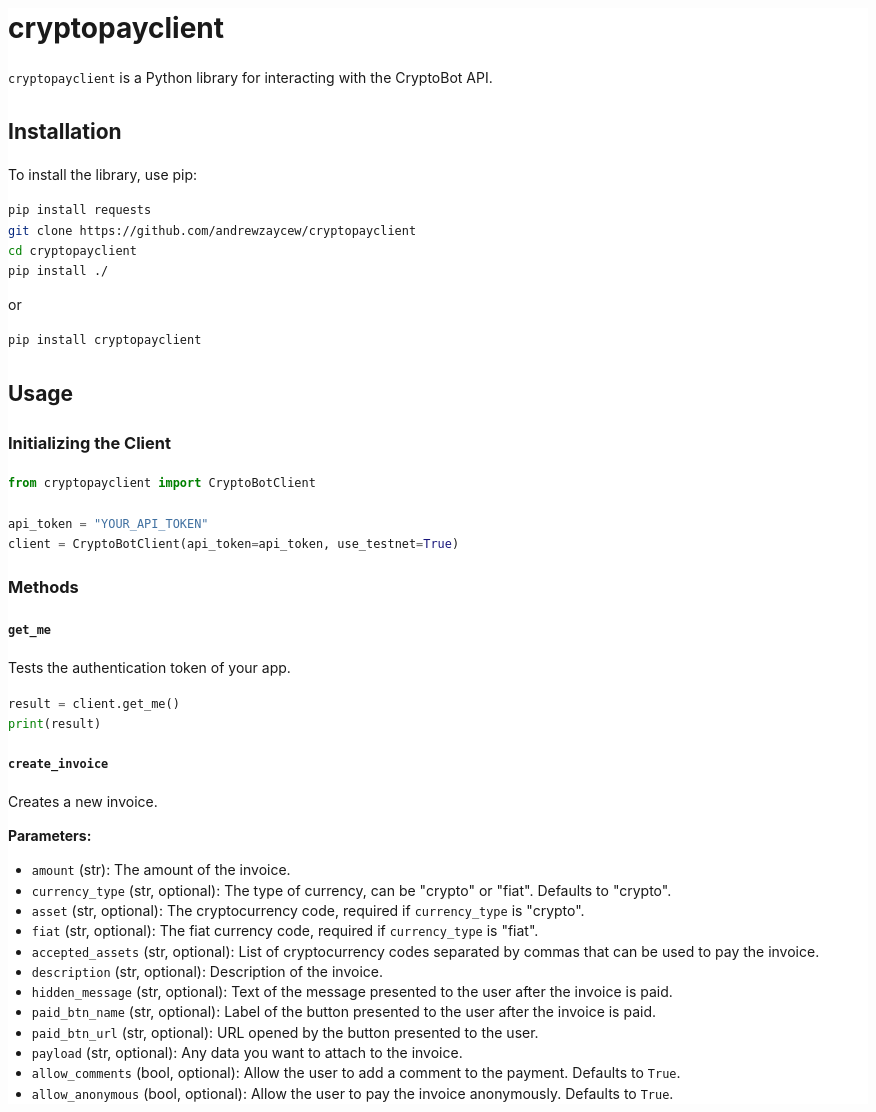 # cryptopayclient

`cryptopayclient` is a Python library for interacting with the CryptoBot API.

## Installation

To install the library, use pip:

```bash
pip install requests
git clone https://github.com/andrewzaycew/cryptopayclient
cd cryptopayclient
pip install ./
```
or

```bash
pip install cryptopayclient
```

## Usage

### Initializing the Client

```python
from cryptopayclient import CryptoBotClient

api_token = "YOUR_API_TOKEN"
client = CryptoBotClient(api_token=api_token, use_testnet=True)
```

### Methods

#### `get_me`

Tests the authentication token of your app.

```python
result = client.get_me()
print(result)
```

#### `create_invoice`

Creates a new invoice.

**Parameters:**

- `amount` (str): The amount of the invoice.
- `currency_type` (str, optional): The type of currency, can be "crypto" or "fiat". Defaults to "crypto".
- `asset` (str, optional): The cryptocurrency code, required if `currency_type` is "crypto".
- `fiat` (str, optional): The fiat currency code, required if `currency_type` is "fiat".
- `accepted_assets` (str, optional): List of cryptocurrency codes separated by commas that can be used to pay the invoice.
- `description` (str, optional): Description of the invoice.
- `hidden_message` (str, optional): Text of the message presented to the user after the invoice is paid.
- `paid_btn_name` (str, optional): Label of the button presented to the user after the invoice is paid.
- `paid_btn_url` (str, optional): URL opened by the button presented to the user.
- `payload` (str, optional): Any data you want to attach to the invoice.
- `allow_comments` (bool, optional): Allow the user to add a comment to the payment. Defaults to `True`.
- `allow_anonymous` (bool, optional): Allow the user to pay the invoice anonymously. Defaults to `True`.